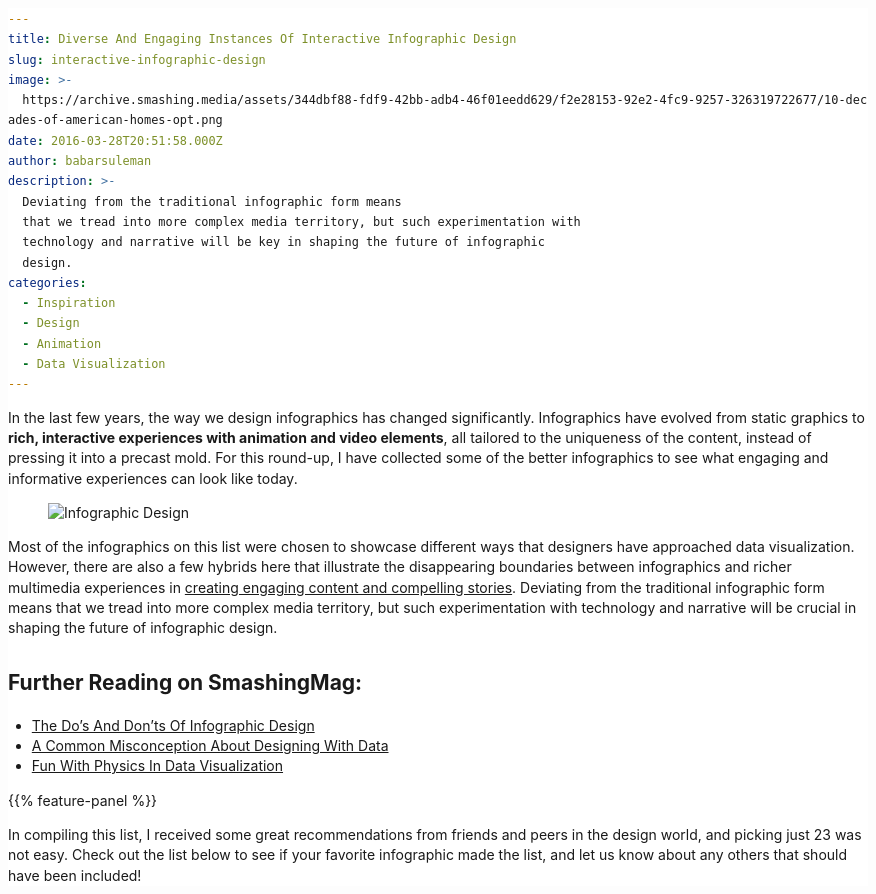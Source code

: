 ```yaml
---
title: Diverse And Engaging Instances Of Interactive Infographic Design
slug: interactive-infographic-design
image: >-
  https://archive.smashing.media/assets/344dbf88-fdf9-42bb-adb4-46f01eedd629/f2e28153-92e2-4fc9-9257-326319722677/10-decades-of-american-homes-opt.png
date: 2016-03-28T20:51:58.000Z
author: babarsuleman
description: >-
  Deviating from the traditional infographic form means
  that we tread into more complex media territory, but such experimentation with
  technology and narrative will be key in shaping the future of infographic
  design.
categories:
  - Inspiration
  - Design
  - Animation
  - Data Visualization
---
```

In the last few years, the way we design infographics has changed significantly. Infographics have evolved from static graphics to <strong>rich, interactive experiences with animation and video elements</strong>, all tailored to the uniqueness of the content, instead of pressing it into a precast mold. For this round-up, I have collected some of the better infographics to see what engaging and informative experiences can look like today.</p>

<figure><img loading="lazy" decoding="async"  src="https://archive.smashing.media/assets/344dbf88-fdf9-42bb-adb4-46f01eedd629/f2e28153-92e2-4fc9-9257-326319722677/10-decades-of-american-homes-opt.png" alt="Infographic Design" title="Diverse And Engaging Instances Of Interactive Infographic Design" /></figure>

Most of the infographics on this list were chosen to showcase different ways that designers have approached data visualization. However, there are also a few hybrids here that illustrate the disappearing boundaries between infographics and richer multimedia experiences in <a href="https://www.smashingmagazine.com/content-strategy-storytelling/">creating engaging content and compelling stories</a>. Deviating from the traditional infographic form means that we tread into more complex media territory, but such experimentation with technology and narrative will be crucial in shaping the future of infographic design.</p>

## <span class="rh">Further Reading</span> on SmashingMag:

*   [The Do’s And Don’ts Of Infographic Design](https://www.smashingmagazine.com/2011/10/the-dos-and-donts-of-infographic-design/)
*   [A Common Misconception About Designing With Data](https://www.smashingmagazine.com/2013/07/common-misconception-designing-data/)
*   [Fun With Physics In Data Visualization](https://www.smashingmagazine.com/2015/03/fun-with-physics-in-data-visualization/)

{{% feature-panel %}}

In compiling this list, I received some great recommendations from friends and peers in the design world, and picking just 23 was not easy. Check out the list below to see if your favorite infographic made the list, and let us know about any others that should have been included!
